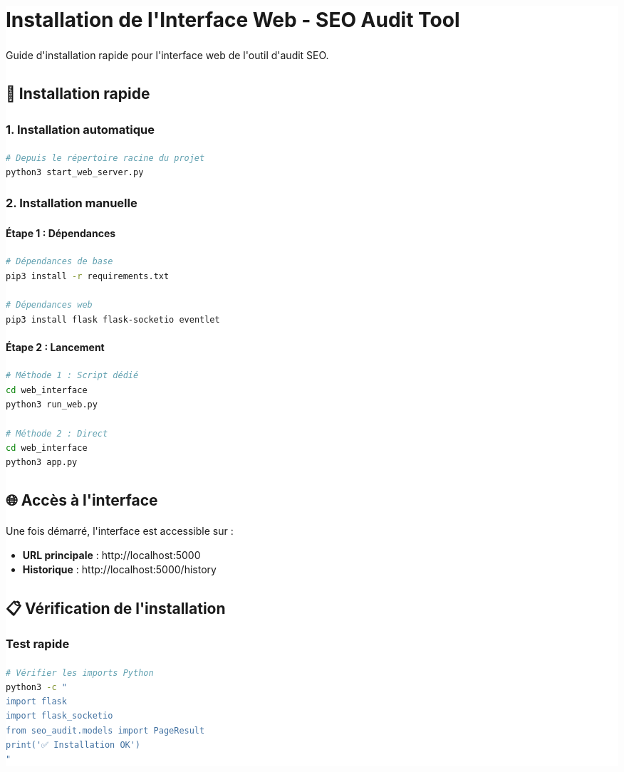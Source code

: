 # Installation de l'Interface Web - SEO Audit Tool

Guide d'installation rapide pour l'interface web de l'outil d'audit SEO.

## 🚀 Installation rapide

### 1. Installation automatique
```bash
# Depuis le répertoire racine du projet
python3 start_web_server.py
```

### 2. Installation manuelle

#### Étape 1 : Dépendances
```bash
# Dépendances de base
pip3 install -r requirements.txt

# Dépendances web
pip3 install flask flask-socketio eventlet
```

#### Étape 2 : Lancement
```bash
# Méthode 1 : Script dédié
cd web_interface
python3 run_web.py

# Méthode 2 : Direct
cd web_interface
python3 app.py
```

## 🌐 Accès à l'interface

Une fois démarré, l'interface est accessible sur :
- **URL principale** : http://localhost:5000
- **Historique** : http://localhost:5000/history

## 📋 Vérification de l'installation

### Test rapide
```bash
# Vérifier les imports Python
python3 -c "
import flask
import flask_socketio
from seo_audit.models import PageResult
print('✅ Installation OK')
"
```
